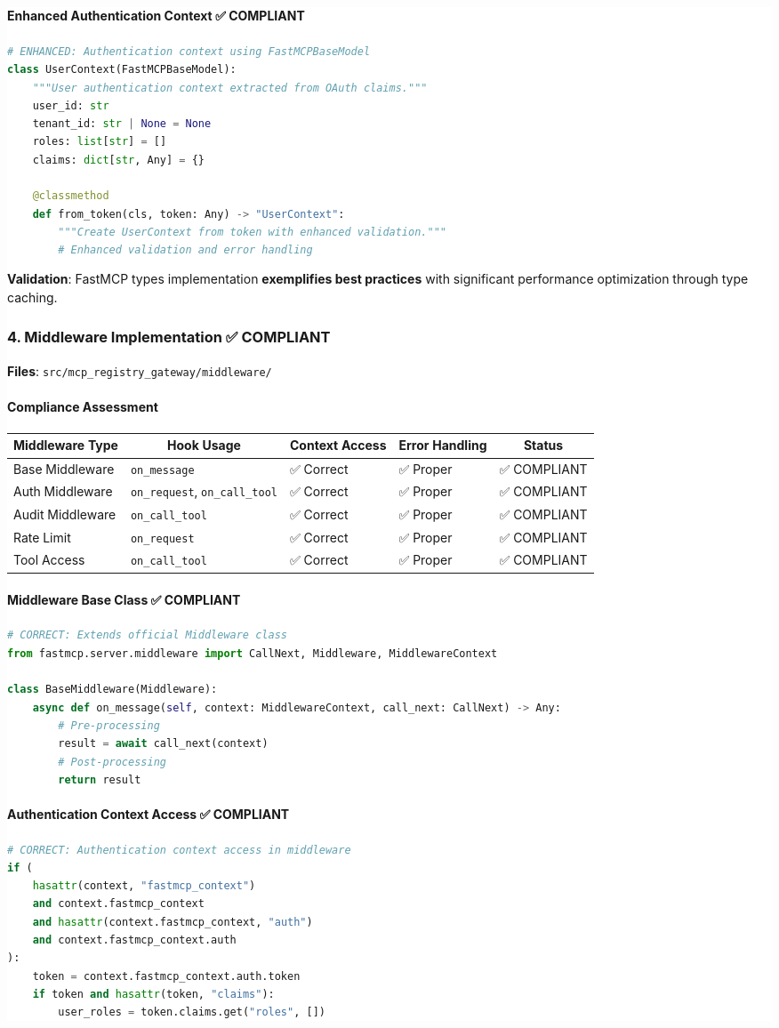 #### Enhanced Authentication Context ✅ COMPLIANT

```python
# ENHANCED: Authentication context using FastMCPBaseModel
class UserContext(FastMCPBaseModel):
    """User authentication context extracted from OAuth claims."""
    user_id: str
    tenant_id: str | None = None
    roles: list[str] = []
    claims: dict[str, Any] = {}
    
    @classmethod
    def from_token(cls, token: Any) -> "UserContext":
        """Create UserContext from token with enhanced validation."""
        # Enhanced validation and error handling
```

**Validation**: FastMCP types implementation **exemplifies best practices** with significant performance optimization through type caching.

### 4. Middleware Implementation ✅ COMPLIANT

**Files**: `src/mcp_registry_gateway/middleware/`

#### Compliance Assessment

| Middleware Type | Hook Usage | Context Access | Error Handling | Status |
|----------------|------------|----------------|----------------|---------|
| Base Middleware | `on_message` | ✅ Correct | ✅ Proper | ✅ COMPLIANT |
| Auth Middleware | `on_request`, `on_call_tool` | ✅ Correct | ✅ Proper | ✅ COMPLIANT |
| Audit Middleware | `on_call_tool` | ✅ Correct | ✅ Proper | ✅ COMPLIANT |
| Rate Limit | `on_request` | ✅ Correct | ✅ Proper | ✅ COMPLIANT |
| Tool Access | `on_call_tool` | ✅ Correct | ✅ Proper | ✅ COMPLIANT |

#### Middleware Base Class ✅ COMPLIANT

```python
# CORRECT: Extends official Middleware class
from fastmcp.server.middleware import CallNext, Middleware, MiddlewareContext

class BaseMiddleware(Middleware):
    async def on_message(self, context: MiddlewareContext, call_next: CallNext) -> Any:
        # Pre-processing
        result = await call_next(context)
        # Post-processing  
        return result
```

#### Authentication Context Access ✅ COMPLIANT

```python
# CORRECT: Authentication context access in middleware
if (
    hasattr(context, "fastmcp_context")
    and context.fastmcp_context
    and hasattr(context.fastmcp_context, "auth")
    and context.fastmcp_context.auth
):
    token = context.fastmcp_context.auth.token
    if token and hasattr(token, "claims"):
        user_roles = token.claims.get("roles", [])
```
